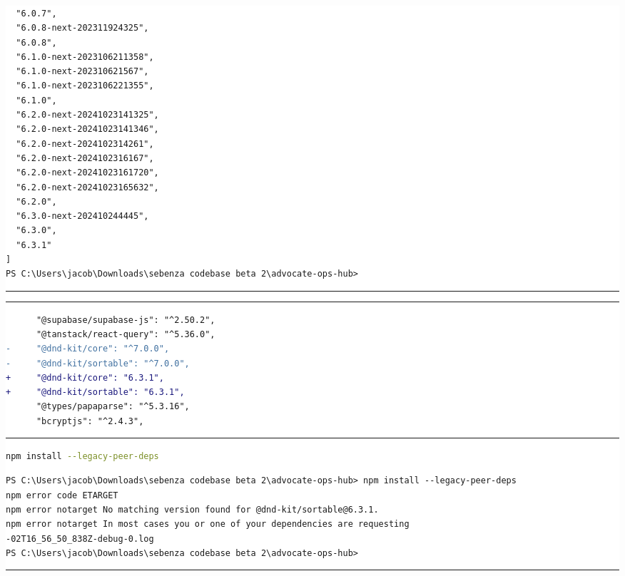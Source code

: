 ```
  "6.0.7",
  "6.0.8-next-202311924325",
  "6.0.8",
  "6.1.0-next-2023106211358",
  "6.1.0-next-202310621567",
  "6.1.0-next-2023106221355",
  "6.1.0",
  "6.2.0-next-20241023141325",
  "6.2.0-next-20241023141346",
  "6.2.0-next-2024102314261",
  "6.2.0-next-2024102316167",
  "6.2.0-next-20241023161720",
  "6.2.0-next-20241023165632",
  "6.2.0",
  "6.3.0-next-202410244445",
  "6.3.0",
  "6.3.1"
]
PS C:\Users\jacob\Downloads\sebenza codebase beta 2\advocate-ops-hub>

```

---



---

```diff
      "@supabase/supabase-js": "^2.50.2",
      "@tanstack/react-query": "^5.36.0",
-     "@dnd-kit/core": "^7.0.0",
-     "@dnd-kit/sortable": "^7.0.0",
+     "@dnd-kit/core": "6.3.1",
+     "@dnd-kit/sortable": "6.3.1",
      "@types/papaparse": "^5.3.16",
      "bcryptjs": "^2.4.3",
```

---

```bash
npm install --legacy-peer-deps
```

```
PS C:\Users\jacob\Downloads\sebenza codebase beta 2\advocate-ops-hub> npm install --legacy-peer-deps
npm error code ETARGET
npm error notarget No matching version found for @dnd-kit/sortable@6.3.1.
npm error notarget In most cases you or one of your dependencies are requesting
-02T16_56_50_838Z-debug-0.log
PS C:\Users\jacob\Downloads\sebenza codebase beta 2\advocate-ops-hub>
```

---